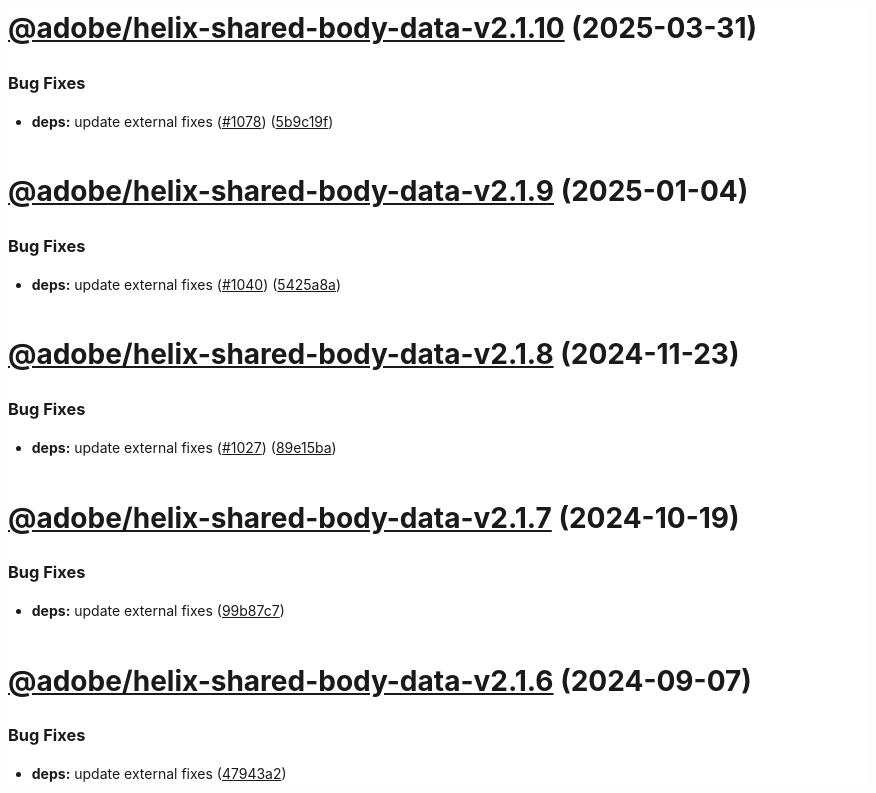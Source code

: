 # [@adobe/helix-shared-body-data-v2.1.10](https://github.com/adobe/helix-shared/compare/@adobe/helix-shared-body-data-v2.1.9...@adobe/helix-shared-body-data-v2.1.10) (2025-03-31)


### Bug Fixes

* **deps:** update external fixes ([#1078](https://github.com/adobe/helix-shared/issues/1078)) ([5b9c19f](https://github.com/adobe/helix-shared/commit/5b9c19f02c91c7d7fcff886ed51a718503d80905))

# [@adobe/helix-shared-body-data-v2.1.9](https://github.com/adobe/helix-shared/compare/@adobe/helix-shared-body-data-v2.1.8...@adobe/helix-shared-body-data-v2.1.9) (2025-01-04)


### Bug Fixes

* **deps:** update external fixes ([#1040](https://github.com/adobe/helix-shared/issues/1040)) ([5425a8a](https://github.com/adobe/helix-shared/commit/5425a8a6915279cf14c28630ad7cdb615414144d))

# [@adobe/helix-shared-body-data-v2.1.8](https://github.com/adobe/helix-shared/compare/@adobe/helix-shared-body-data-v2.1.7...@adobe/helix-shared-body-data-v2.1.8) (2024-11-23)


### Bug Fixes

* **deps:** update external fixes ([#1027](https://github.com/adobe/helix-shared/issues/1027)) ([89e15ba](https://github.com/adobe/helix-shared/commit/89e15bac5e94c37684e264c12109038a6a063b1d))

# [@adobe/helix-shared-body-data-v2.1.7](https://github.com/adobe/helix-shared/compare/@adobe/helix-shared-body-data-v2.1.6...@adobe/helix-shared-body-data-v2.1.7) (2024-10-19)


### Bug Fixes

* **deps:** update external fixes ([99b87c7](https://github.com/adobe/helix-shared/commit/99b87c7dc2955fded8d4014727d9b87f72506278))

# [@adobe/helix-shared-body-data-v2.1.6](https://github.com/adobe/helix-shared/compare/@adobe/helix-shared-body-data-v2.1.5...@adobe/helix-shared-body-data-v2.1.6) (2024-09-07)


### Bug Fixes

* **deps:** update external fixes ([47943a2](https://github.com/adobe/helix-shared/commit/47943a2c4765a01fef15c7375e90ed2cb7001465))
